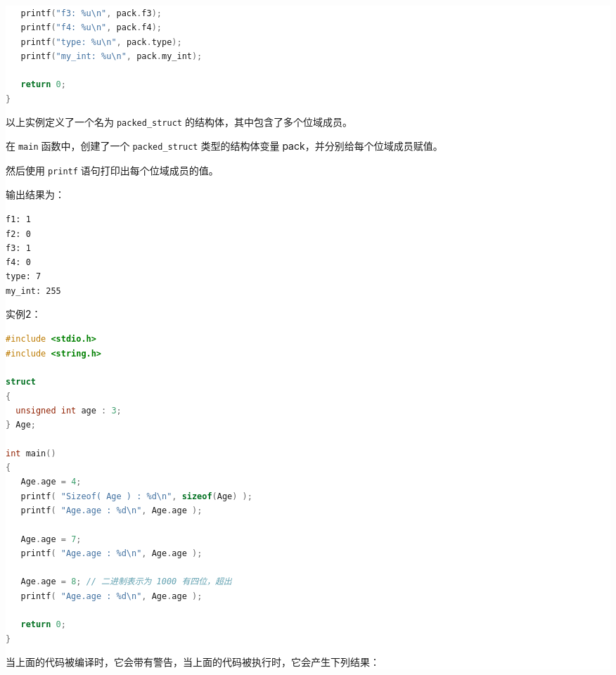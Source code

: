 ```c
   printf("f3: %u\n", pack.f3);
   printf("f4: %u\n", pack.f4);
   printf("type: %u\n", pack.type);
   printf("my_int: %u\n", pack.my_int);

   return 0;
}
```

以上实例定义了一个名为 `packed_struct` 的结构体，其中包含了多个位域成员。

在 `main` 函数中，创建了一个 `packed_struct` 类型的结构体变量 pack，并分别给每个位域成员赋值。

然后使用 `printf` 语句打印出每个位域成员的值。

输出结果为：

```txt
f1: 1
f2: 0
f3: 1
f4: 0
type: 7
my_int: 255
```

实例2：

```c
#include <stdio.h>
#include <string.h>
 
struct
{
  unsigned int age : 3;
} Age;
 
int main()
{
   Age.age = 4;
   printf( "Sizeof( Age ) : %d\n", sizeof(Age) );
   printf( "Age.age : %d\n", Age.age );
 
   Age.age = 7;
   printf( "Age.age : %d\n", Age.age );
 
   Age.age = 8; // 二进制表示为 1000 有四位，超出
   printf( "Age.age : %d\n", Age.age );
 
   return 0;
}
```

当上面的代码被编译时，它会带有警告，当上面的代码被执行时，它会产生下列结果：
